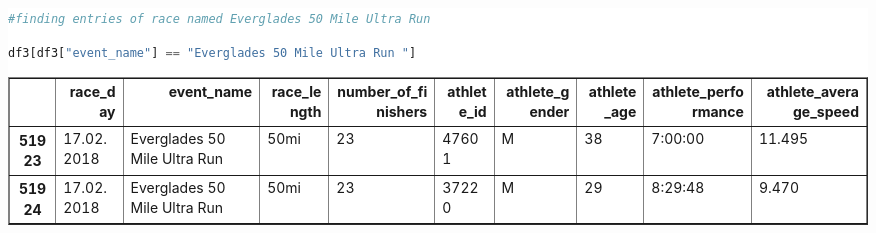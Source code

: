 


```python
#finding entries of race named Everglades 50 Mile Ultra Run
```


```python
df3[df3["event_name"] == "Everglades 50 Mile Ultra Run "]
```




<div>
<style scoped>
    .dataframe tbody tr th:only-of-type {
        vertical-align: middle;
    }

    .dataframe tbody tr th {
        vertical-align: top;
    }

    .dataframe thead th {
        text-align: right;
    }
</style>
<table border="1" class="dataframe">
  <thead>
    <tr style="text-align: right;">
      <th></th>
      <th>race_day</th>
      <th>event_name</th>
      <th>race_length</th>
      <th>number_of_finishers</th>
      <th>athlete_id</th>
      <th>athlete_gender</th>
      <th>athlete_age</th>
      <th>athlete_performance</th>
      <th>athlete_average_speed</th>
    </tr>
  </thead>
  <tbody>
    <tr>
      <th>51923</th>
      <td>17.02.2018</td>
      <td>Everglades 50 Mile Ultra Run</td>
      <td>50mi</td>
      <td>23</td>
      <td>47601</td>
      <td>M</td>
      <td>38</td>
      <td>7:00:00</td>
      <td>11.495</td>
    </tr>
    <tr>
      <th>51924</th>
      <td>17.02.2018</td>
      <td>Everglades 50 Mile Ultra Run</td>
      <td>50mi</td>
      <td>23</td>
      <td>37220</td>
      <td>M</td>
      <td>29</td>
      <td>8:29:48</td>
      <td>9.470</td>
    </tr>